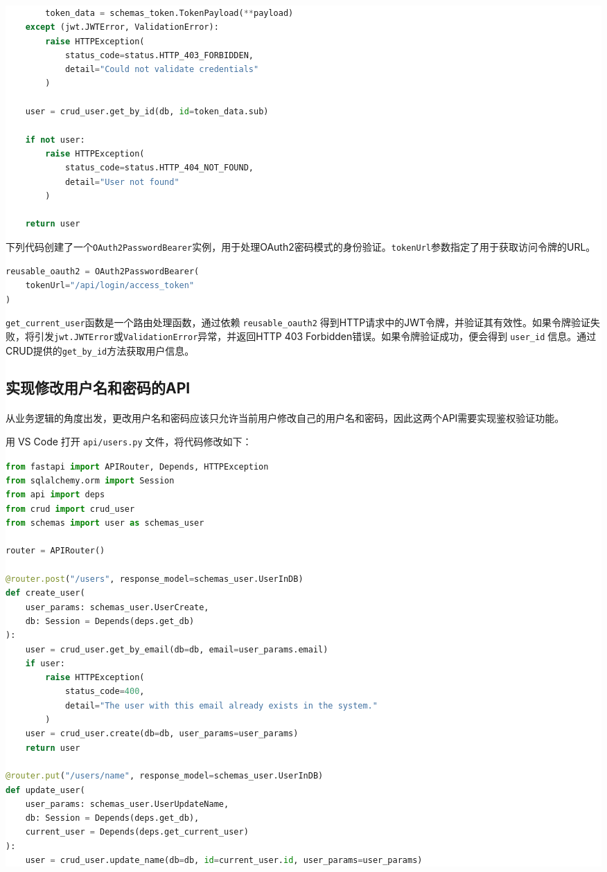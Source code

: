 ```python showLineNumbers
        token_data = schemas_token.TokenPayload(**payload)
    except (jwt.JWTError, ValidationError):
        raise HTTPException(
            status_code=status.HTTP_403_FORBIDDEN,
            detail="Could not validate credentials"
        )

    user = crud_user.get_by_id(db, id=token_data.sub)

    if not user:
        raise HTTPException(
            status_code=status.HTTP_404_NOT_FOUND,
            detail="User not found"
        )

    return user
```

下列代码创建了一个`OAuth2PasswordBearer`实例，用于处理OAuth2密码模式的身份验证。`tokenUrl`参数指定了用于获取访问令牌的URL。

```python
reusable_oauth2 = OAuth2PasswordBearer(
    tokenUrl="/api/login/access_token"
)
```

`get_current_user`函数是一个路由处理函数，通过依赖 `reusable_oauth2` 得到HTTP请求中的JWT令牌，并验证其有效性。如果令牌验证失败，将引发`jwt.JWTError`或`ValidationError`异常，并返回HTTP 403 Forbidden错误。如果令牌验证成功，便会得到 `user_id` 信息。通过CRUD提供的`get_by_id`方法获取用户信息。

## 实现修改用户名和密码的API

从业务逻辑的角度出发，更改用户名和密码应该只允许当前用户修改自己的用户名和密码，因此这两个API需要实现鉴权验证功能。

用 VS Code 打开 `api/users.py` 文件，将代码修改如下：

```python showLineNumbers
from fastapi import APIRouter, Depends, HTTPException
from sqlalchemy.orm import Session
from api import deps
from crud import crud_user
from schemas import user as schemas_user

router = APIRouter()

@router.post("/users", response_model=schemas_user.UserInDB)
def create_user(
    user_params: schemas_user.UserCreate,
    db: Session = Depends(deps.get_db)
):
    user = crud_user.get_by_email(db=db, email=user_params.email)
    if user:
        raise HTTPException(
            status_code=400,
            detail="The user with this email already exists in the system."
        )
    user = crud_user.create(db=db, user_params=user_params)
    return user

@router.put("/users/name", response_model=schemas_user.UserInDB)
def update_user(
    user_params: schemas_user.UserUpdateName,
    db: Session = Depends(deps.get_db),
    current_user = Depends(deps.get_current_user)
):
    user = crud_user.update_name(db=db, id=current_user.id, user_params=user_params)
```